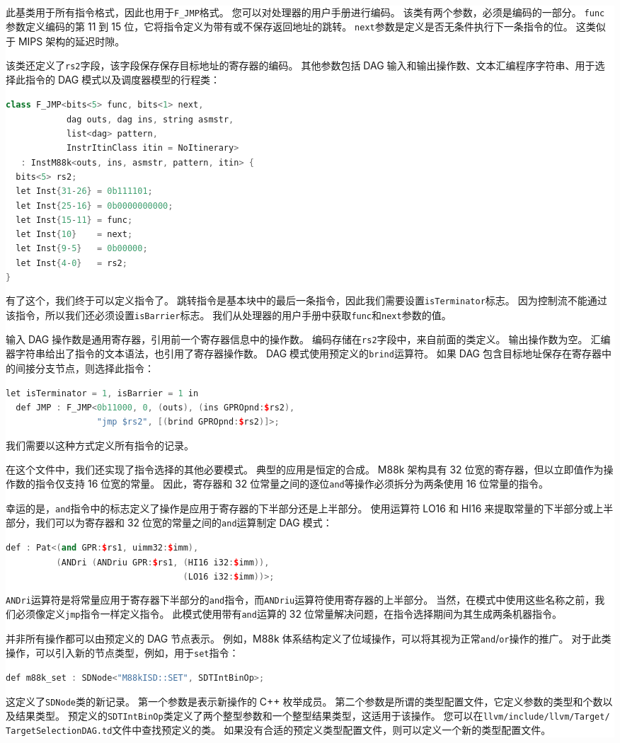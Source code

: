 此基类用于所有指令格式，因此也用于`F_JMP`格式。 您可以对处理器的用户手册进行编码。 该类有两个参数，必须是编码的一部分。 `func`参数定义编码的第 11 到 15 位，它将指令定义为带有或不保存返回地址的跳转。 `next`参数是定义是否无条件执行下一条指令的位。 这类似于 MIPS 架构的延迟时隙。

该类还定义了`rs2`字段，该字段保存保存目标地址的寄存器的编码。 其他参数包括 DAG 输入和输出操作数、文本汇编程序字符串、用于选择此指令的 DAG 模式以及调度器模型的行程类：

```cpp
class F_JMP<bits<5> func, bits<1> next,
            dag outs, dag ins, string asmstr,
            list<dag> pattern,
            InstrItinClass itin = NoItinerary>
   : InstM88k<outs, ins, asmstr, pattern, itin> {
  bits<5> rs2;
  let Inst{31-26} = 0b111101;
  let Inst{25-16} = 0b0000000000;
  let Inst{15-11} = func;
  let Inst{10}    = next;
  let Inst{9-5}   = 0b00000;
  let Inst{4-0}   = rs2;
}
```

有了这个，我们终于可以定义指令了。 跳转指令是基本块中的最后一条指令，因此我们需要设置`isTerminator`标志。 因为控制流不能通过该指令，所以我们还必须设置`isBarrier`标志。 我们从处理器的用户手册中获取`func`和`next`参数的值。

输入 DAG 操作数是通用寄存器，引用前一个寄存器信息中的操作数。 编码存储在`rs2`字段中，来自前面的类定义。 输出操作数为空。 汇编器字符串给出了指令的文本语法，也引用了寄存器操作数。 DAG 模式使用预定义的`brind`运算符。 如果 DAG 包含目标地址保存在寄存器中的间接分支节点，则选择此指令：

```cpp
let isTerminator = 1, isBarrier = 1 in
  def JMP : F_JMP<0b11000, 0, (outs), (ins GPROpnd:$rs2),
                  "jmp $rs2", [(brind GPROpnd:$rs2)]>;
```

我们需要以这种方式定义所有指令的记录。

在这个文件中，我们还实现了指令选择的其他必要模式。 典型的应用是恒定的合成。 M88k 架构具有 32 位宽的寄存器，但以立即值作为操作数的指令仅支持 16 位宽的常量。 因此，寄存器和 32 位常量之间的逐位`and`等操作必须拆分为两条使用 16 位常量的指令。

幸运的是，`and`指令中的标志定义了操作是应用于寄存器的下半部分还是上半部分。 使用运算符 LO16 和 HI16 来提取常量的下半部分或上半部分，我们可以为寄存器和 32 位宽的常量之间的`and`运算制定 DAG 模式：

```cpp
def : Pat<(and GPR:$rs1, uimm32:$imm),
          (ANDri (ANDriu GPR:$rs1, (HI16 i32:$imm)),
                                   (LO16 i32:$imm))>;
```

`ANDri`运算符是将常量应用于寄存器下半部分的`and`指令，而`ANDriu`运算符使用寄存器的上半部分。 当然，在模式中使用这些名称之前，我们必须像定义`jmp`指令一样定义指令。 此模式使用带有`and`运算的 32 位常量解决问题，在指令选择期间为其生成两条机器指令。

并非所有操作都可以由预定义的 DAG 节点表示。 例如，M88k 体系结构定义了位域操作，可以将其视为正常`and`/`or`操作的推广。 对于此类操作，可以引入新的节点类型，例如，用于`set`指令：

```cpp
def m88k_set : SDNode<"M88kISD::SET", SDTIntBinOp>;
```

这定义了`SDNode`类的新记录。 第一个参数是表示新操作的 C++ 枚举成员。 第二个参数是所谓的类型配置文件，它定义参数的类型和个数以及结果类型。 预定义的`SDTIntBinOp`类定义了两个整型参数和一个整型结果类型，这适用于该操作。 您可以在`llvm/include/llvm/Target/TargetSelectionDAG.td`文件中查找预定义的类。 如果没有合适的预定义类型配置文件，则可以定义一个新的类型配置文件。

